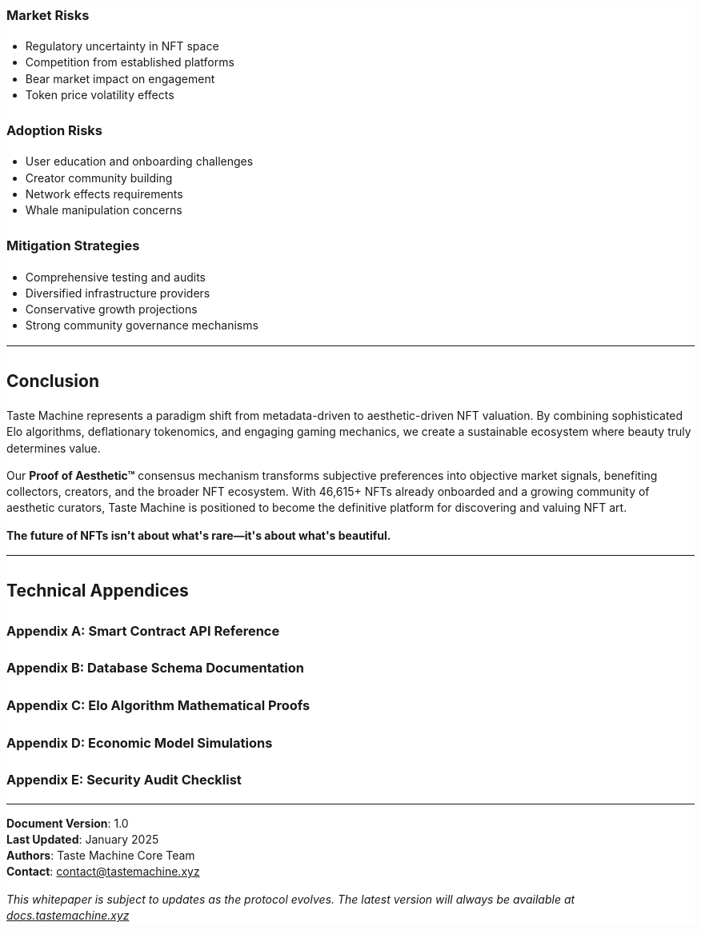 ### Market Risks
- Regulatory uncertainty in NFT space
- Competition from established platforms
- Bear market impact on engagement
- Token price volatility effects

### Adoption Risks
- User education and onboarding challenges
- Creator community building
- Network effects requirements
- Whale manipulation concerns

### Mitigation Strategies
- Comprehensive testing and audits
- Diversified infrastructure providers
- Conservative growth projections
- Strong community governance mechanisms

---

## Conclusion

Taste Machine represents a paradigm shift from metadata-driven to aesthetic-driven NFT valuation. By combining sophisticated Elo algorithms, deflationary tokenomics, and engaging gaming mechanics, we create a sustainable ecosystem where beauty truly determines value.

Our **Proof of Aesthetic™** consensus mechanism transforms subjective preferences into objective market signals, benefiting collectors, creators, and the broader NFT ecosystem. With 46,615+ NFTs already onboarded and a growing community of aesthetic curators, Taste Machine is positioned to become the definitive platform for discovering and valuing NFT art.

**The future of NFTs isn't about what's rare—it's about what's beautiful.**

---

## Technical Appendices

### Appendix A: Smart Contract API Reference
### Appendix B: Database Schema Documentation  
### Appendix C: Elo Algorithm Mathematical Proofs
### Appendix D: Economic Model Simulations
### Appendix E: Security Audit Checklist

---

**Document Version**: 1.0  
**Last Updated**: January 2025  
**Authors**: Taste Machine Core Team  
**Contact**: [contact@tastemachine.xyz](mailto:contact@tastemachine.xyz)

*This whitepaper is subject to updates as the protocol evolves. The latest version will always be available at [docs.tastemachine.xyz](https://docs.tastemachine.xyz)*
